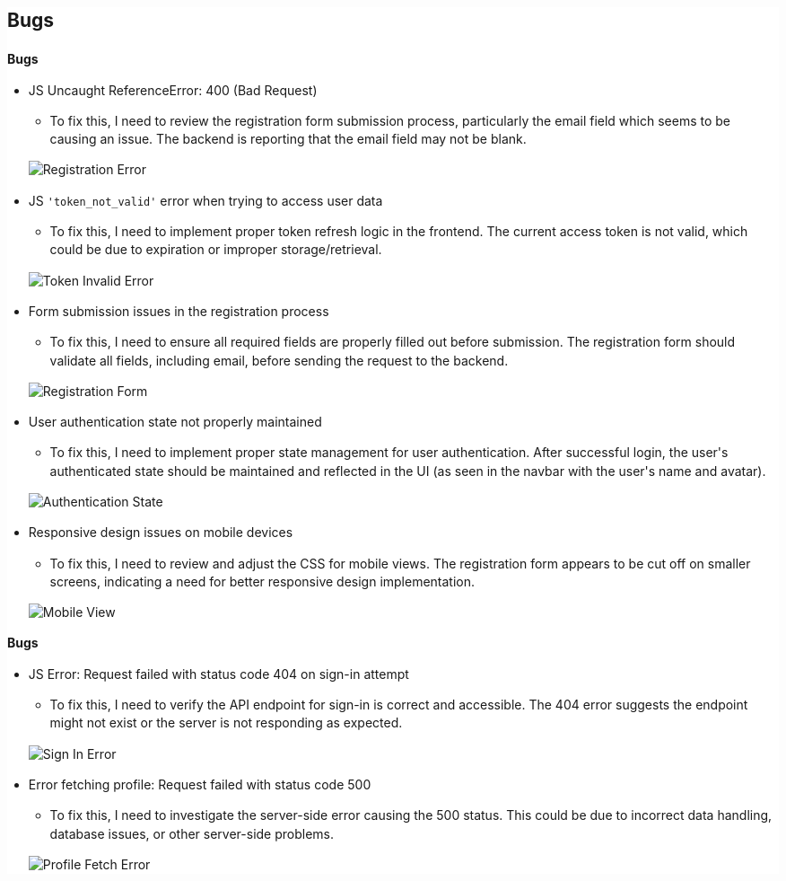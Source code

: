 ## Bugs
**Bugs**

* JS Uncaught ReferenceError: 400 (Bad Request)

   * To fix this, I need to review the registration form submission process, particularly the email field which seems to be causing an issue. The backend is reporting that the email field may not be blank.

   ![Registration Error](documentation/bugs/registration_error.png)

* JS `'token_not_valid'` error when trying to access user data

   * To fix this, I need to implement proper token refresh logic in the frontend. The current access token is not valid, which could be due to expiration or improper storage/retrieval.

   ![Token Invalid Error](documentation/bugs/token_invalid_error.png)

* Form submission issues in the registration process

   * To fix this, I need to ensure all required fields are properly filled out before submission. The registration form should validate all fields, including email, before sending the request to the backend.

   ![Registration Form](documentation/bugs/registration_form.png)

* User authentication state not properly maintained

   * To fix this, I need to implement proper state management for user authentication. After successful login, the user's authenticated state should be maintained and reflected in the UI (as seen in the navbar with the user's name and avatar).

   ![Authentication State](documentation/bugs/authentication_state.png)

* Responsive design issues on mobile devices

   * To fix this, I need to review and adjust the CSS for mobile views. The registration form appears to be cut off on smaller screens, indicating a need for better responsive design implementation.

   ![Mobile View](documentation/bugs/mobile_view.png)

**Bugs**

* JS Error: Request failed with status code 404 on sign-in attempt

   * To fix this, I need to verify the API endpoint for sign-in is correct and accessible. The 404 error suggests the endpoint might not exist or the server is not responding as expected.

   ![Sign In Error](src/assets/documentation/bugs/signin_error.png)


* Error fetching profile: Request failed with status code 500

   * To fix this, I need to investigate the server-side error causing the 500 status. This could be due to incorrect data handling, database issues, or other server-side problems.

   ![Profile Fetch Error](src/assets/documentation/bugs/profile_fetch_error.png)
